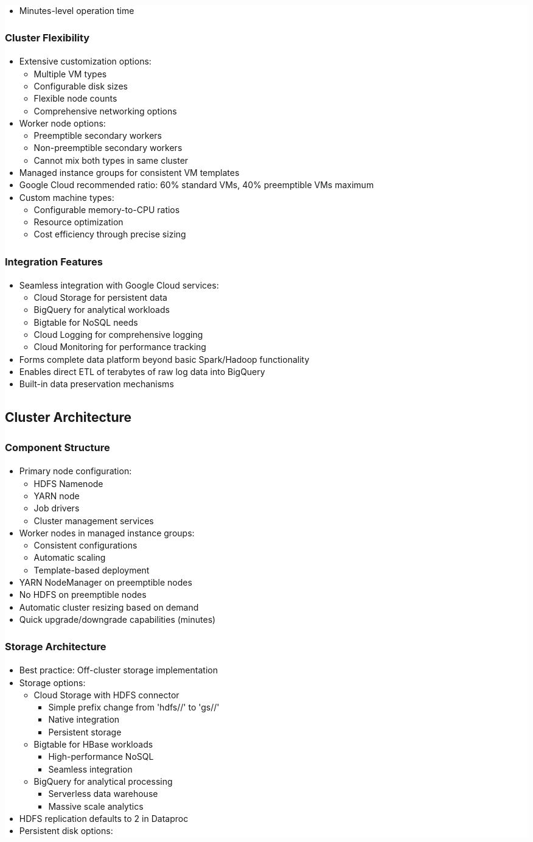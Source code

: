   - Minutes-level operation time

### Cluster Flexibility
- Extensive customization options:
  - Multiple VM types
  - Configurable disk sizes
  - Flexible node counts
  - Comprehensive networking options
- Worker node options:
  - Preemptible secondary workers
  - Non-preemptible secondary workers
  - Cannot mix both types in same cluster
- Managed instance groups for consistent VM templates
- Google Cloud recommended ratio: 60% standard VMs, 40% preemptible VMs maximum
- Custom machine types:
  - Configurable memory-to-CPU ratios
  - Resource optimization
  - Cost efficiency through precise sizing

### Integration Features
- Seamless integration with Google Cloud services:
  - Cloud Storage for persistent data
  - BigQuery for analytical workloads
  - Bigtable for NoSQL needs
  - Cloud Logging for comprehensive logging
  - Cloud Monitoring for performance tracking
- Forms complete data platform beyond basic Spark/Hadoop functionality
- Enables direct ETL of terabytes of raw log data into BigQuery
- Built-in data preservation mechanisms

## Cluster Architecture

### Component Structure
- Primary node configuration:
  - HDFS Namenode
  - YARN node
  - Job drivers
  - Cluster management services
- Worker nodes in managed instance groups:
  - Consistent configurations
  - Automatic scaling
  - Template-based deployment
- YARN NodeManager on preemptible nodes
- No HDFS on preemptible nodes
- Automatic cluster resizing based on demand
- Quick upgrade/downgrade capabilities (minutes)

### Storage Architecture
- Best practice: Off-cluster storage implementation
- Storage options:
  - Cloud Storage with HDFS connector
    - Simple prefix change from 'hdfs//' to 'gs//'
    - Native integration
    - Persistent storage
  - Bigtable for HBase workloads
    - High-performance NoSQL
    - Seamless integration
  - BigQuery for analytical processing
    - Serverless data warehouse
    - Massive scale analytics
- HDFS replication defaults to 2 in Dataproc
- Persistent disk options: